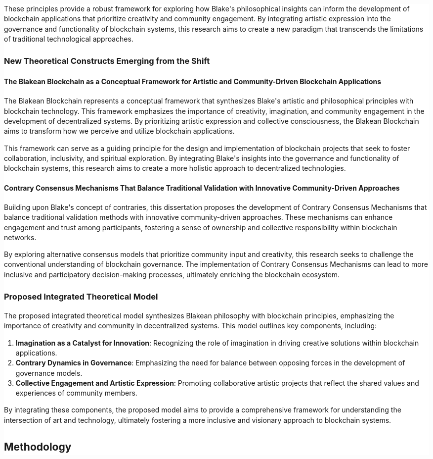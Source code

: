 These principles provide a robust framework for exploring how Blake's philosophical insights can inform the development of blockchain applications that prioritize creativity and community engagement. By integrating artistic expression into the governance and functionality of blockchain systems, this research aims to create a new paradigm that transcends the limitations of traditional technological approaches.

### New Theoretical Constructs Emerging from the Shift

#### The Blakean Blockchain as a Conceptual Framework for Artistic and Community-Driven Blockchain Applications

The Blakean Blockchain represents a conceptual framework that synthesizes Blake's artistic and philosophical principles with blockchain technology. This framework emphasizes the importance of creativity, imagination, and community engagement in the development of decentralized systems. By prioritizing artistic expression and collective consciousness, the Blakean Blockchain aims to transform how we perceive and utilize blockchain applications.

This framework can serve as a guiding principle for the design and implementation of blockchain projects that seek to foster collaboration, inclusivity, and spiritual exploration. By integrating Blake's insights into the governance and functionality of blockchain systems, this research aims to create a more holistic approach to decentralized technologies.

#### Contrary Consensus Mechanisms That Balance Traditional Validation with Innovative Community-Driven Approaches

Building upon Blake's concept of contraries, this dissertation proposes the development of Contrary Consensus Mechanisms that balance traditional validation methods with innovative community-driven approaches. These mechanisms can enhance engagement and trust among participants, fostering a sense of ownership and collective responsibility within blockchain networks.

By exploring alternative consensus models that prioritize community input and creativity, this research seeks to challenge the conventional understanding of blockchain governance. The implementation of Contrary Consensus Mechanisms can lead to more inclusive and participatory decision-making processes, ultimately enriching the blockchain ecosystem.

### Proposed Integrated Theoretical Model

The proposed integrated theoretical model synthesizes Blakean philosophy with blockchain principles, emphasizing the importance of creativity and community in decentralized systems. This model outlines key components, including:

1. **Imagination as a Catalyst for Innovation**: Recognizing the role of imagination in driving creative solutions within blockchain applications.
2. **Contrary Dynamics in Governance**: Emphasizing the need for balance between opposing forces in the development of governance models.
3. **Collective Engagement and Artistic Expression**: Promoting collaborative artistic projects that reflect the shared values and experiences of community members.

By integrating these components, the proposed model aims to provide a comprehensive framework for understanding the intersection of art and technology, ultimately fostering a more inclusive and visionary approach to blockchain systems.

## Methodology
